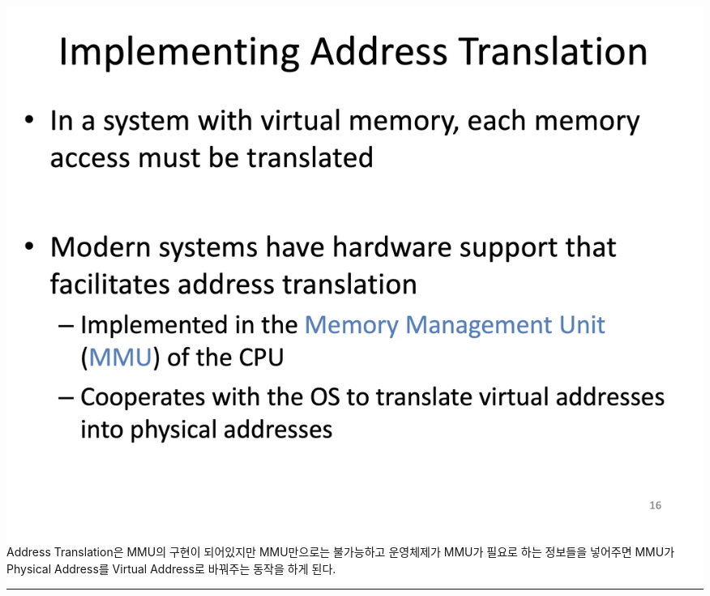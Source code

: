 <img src="./Images/virtualmemory15.png" />

Address Translation은 MMU의 구현이 되어있지만 MMU만으로는 불가능하고 운영체제가 MMU가 필요로 하는 정보들을 넣어주면 MMU가 Physical Address를 Virtual Address로 바꿔주는 동작을 하게 된다.

----
